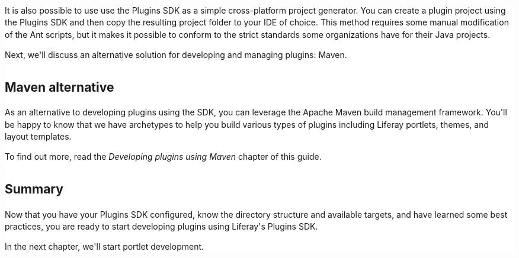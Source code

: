 It is also possible to use use the Plugins SDK as a simple cross-platform
project generator. You can create a plugin project using the Plugins SDK and
then copy the resulting project folder to your IDE of choice. This method
requires some manual modification of the Ant scripts, but it makes it possible
to conform to the strict standards some organizations have for their Java
projects.

Next, we'll discuss an alternative solution for developing and managing plugins:
Maven.

## Maven alternative [](id=maven-alternative)

As an alternative to developing plugins using the SDK, you can leverage the
Apache Maven build management framework. You'll be happy to know that we have
archetypes to help you build various types of plugins including Liferay
portlets, themes, and layout templates.

To find out more, read the *Developing plugins using Maven* chapter of this
guide. 

## Summary [](id=lp-6-1-dgen02-summary-0)

Now that you have your Plugins SDK configured, know the directory structure and
available targets, and have learned some best practices, you are ready to start
developing plugins using Liferay's Plugins SDK.

In the next chapter, we'll start portlet development.
